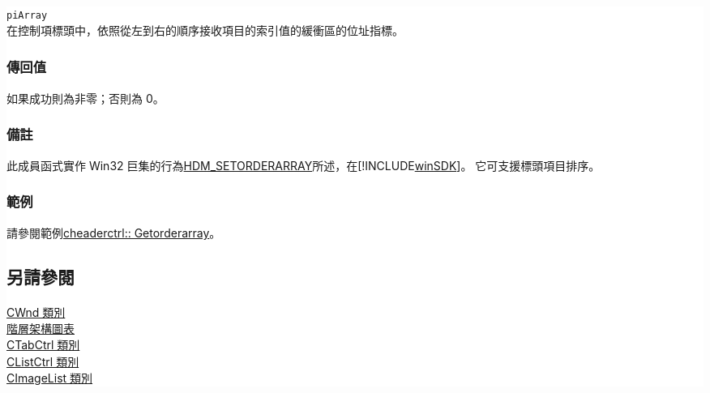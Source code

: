  `piArray`  
 在控制項標頭中，依照從左到右的順序接收項目的索引值的緩衝區的位址指標。  
  
### <a name="return-value"></a>傳回值  
 如果成功則為非零；否則為 0。  
  
### <a name="remarks"></a>備註  
 此成員函式實作 Win32 巨集的行為[HDM_SETORDERARRAY](http://msdn.microsoft.com/library/windows/desktop/bb775369)所述，在[!INCLUDE[winSDK](../../atl/includes/winsdk_md.md)]。 它可支援標頭項目排序。  
  
### <a name="example"></a>範例  
  請參閱範例[cheaderctrl:: Getorderarray](#getorderarray)。  
  
## <a name="see-also"></a>另請參閱  
 [CWnd 類別](../../mfc/reference/cwnd-class.md)   
 [階層架構圖表](../../mfc/hierarchy-chart.md)   
 [CTabCtrl 類別](../../mfc/reference/ctabctrl-class.md)   
 [CListCtrl 類別](../../mfc/reference/clistctrl-class.md)   
 [CImageList 類別](../../mfc/reference/cimagelist-class.md)

